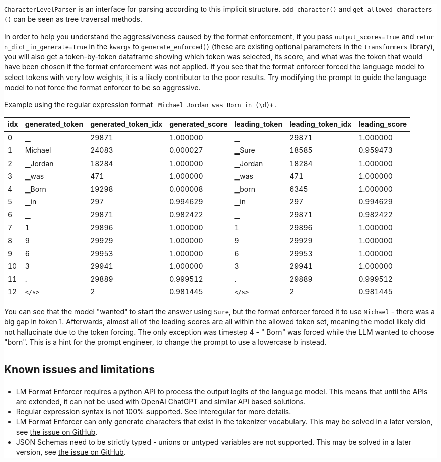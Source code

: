 ```CharacterLevelParser``` is an interface for parsing according to this implicit structure. ```add_character()``` and ```get_allowed_characters()``` can be seen as tree traversal methods.

In order to help you understand the aggressiveness caused by the format enforcement, if you pass ```output_scores=True``` and ```return_dict_in_generate=True``` in the ```kwargs``` to ```generate_enforced()``` (these are existing optional parameters in the ```transformers``` library), you will also get a token-by-token dataframe showing which token was selected, its score, and what was the token that would have been chosen if the format enforcement was not applied. If you see that the format enforcer forced the language model to select tokens with very low weights, it is a likely contributor to the poor results. Try modifying the prompt to guide the language model to not force the format enforcer to be so aggressive.

Example using the regular expression format ``` Michael Jordan was Born in (\d)+.```

idx | generated_token | generated_token_idx | generated_score | leading_token | leading_token_idx | leading_score
:------------ | :-------------| :-------------| :------------- | :------------ | :-------------| :-------------
0 | ▁ | 29871 | 1.000000 | ▁ | 29871 | 1.000000
1 | Michael | 24083 | 0.000027 | ▁Sure | 18585 | 0.959473
2 | ▁Jordan | 18284 | 1.000000 | ▁Jordan | 18284 | 1.000000
3 | ▁was | 471 | 1.000000 | ▁was | 471 | 1.000000
4 | ▁Born | 19298 | 0.000008 | ▁born | 6345 | 1.000000
5 | ▁in | 297 | 0.994629 | ▁in | 297 | 0.994629
6 | ▁ | 29871 | 0.982422 | ▁ | 29871 | 0.982422
7 | 1 | 29896 | 1.000000 | 1 | 29896 | 1.000000
8 | 9 | 29929 | 1.000000 | 9 | 29929 | 1.000000
9 | 6 | 29953 | 1.000000 | 6 | 29953 | 1.000000
10 | 3 | 29941 | 1.000000 | 3 | 29941 | 1.000000
11 | . | 29889 | 0.999512 | . | 29889 | 0.999512
12 | ```</s>``` | 2 | 0.981445 | ```</s>``` | 2 | 0.981445


You can see that the model "wanted" to start the answer using ```Sure```, but the format enforcer forced it to use ```Michael``` - there was a big gap in token 1. Afterwards, almost all of the leading scores are all within the allowed token set, meaning the model likely did not hallucinate due to the token forcing. The only exception was timestep 4 - " Born" was forced while the LLM wanted to choose "born". This is a hint for the prompt engineer, to change the prompt to use a lowercase b instead.


## Known issues and limitations

- LM Format Enforcer requires a python API to process the output logits of the language model. This means that until the APIs are extended, it can not be used with OpenAI ChatGPT and similar API based solutions.
- Regular expression syntax is not 100% supported. See [interegular](https://pypi.org/project/interegular/) for more details.
- LM Format Enforcer can only generate characters that exist in the tokenizer vocabulary. This may be solved in a later version, see [the issue on GitHub](https://github.com/noamgat/lm-format-enforcer/issues/13).
- JSON Schemas need to be strictly typed - unions or untyped variables are not supported. This may be solved in a later version, see [the issue on GitHub](https://github.com/noamgat/lm-format-enforcer/issues/14).
